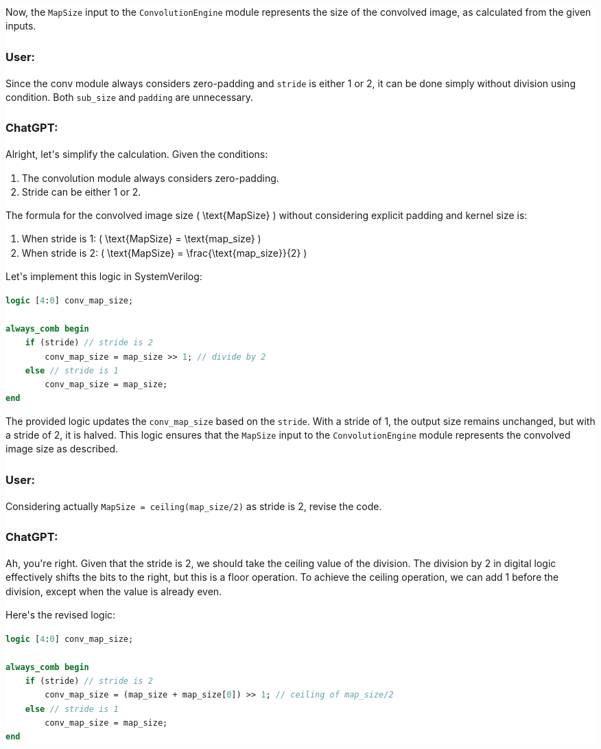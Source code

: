 Now, the `MapSize` input to the `ConvolutionEngine` module represents the size of the convolved image, as calculated from the given inputs.

### User:
Since the conv module always considers zero-padding and `stride` is either 1 or 2, it can be done simply without division using condition. Both `sub_size` and `padding` are unnecessary.

### ChatGPT:
Alright, let's simplify the calculation. Given the conditions:

1. The convolution module always considers zero-padding.
2. Stride can be either 1 or 2.

The formula for the convolved image size \( \text{MapSize} \) without considering explicit padding and kernel size is:

1. When stride is 1: \( \text{MapSize} = \text{map\_size} \)
2. When stride is 2: \( \text{MapSize} = \frac{\text{map\_size}}{2} \)

Let's implement this logic in SystemVerilog:

```systemverilog
logic [4:0] conv_map_size;

always_comb begin
    if (stride) // stride is 2
        conv_map_size = map_size >> 1; // divide by 2
    else // stride is 1
        conv_map_size = map_size;
end
```

The provided logic updates the `conv_map_size` based on the `stride`. With a stride of 1, the output size remains unchanged, but with a stride of 2, it is halved. This logic ensures that the `MapSize` input to the `ConvolutionEngine` module represents the convolved image size as described.

### User:
Considering actually `MapSize = ceiling(map_size/2)` as stride is 2, revise the code.

### ChatGPT:
Ah, you're right. Given that the stride is 2, we should take the ceiling value of the division. The division by 2 in digital logic effectively shifts the bits to the right, but this is a floor operation. To achieve the ceiling operation, we can add 1 before the division, except when the value is already even.

Here's the revised logic:

```systemverilog
logic [4:0] conv_map_size;

always_comb begin
    if (stride) // stride is 2
        conv_map_size = (map_size + map_size[0]) >> 1; // ceiling of map_size/2
    else // stride is 1
        conv_map_size = map_size;
end
```
